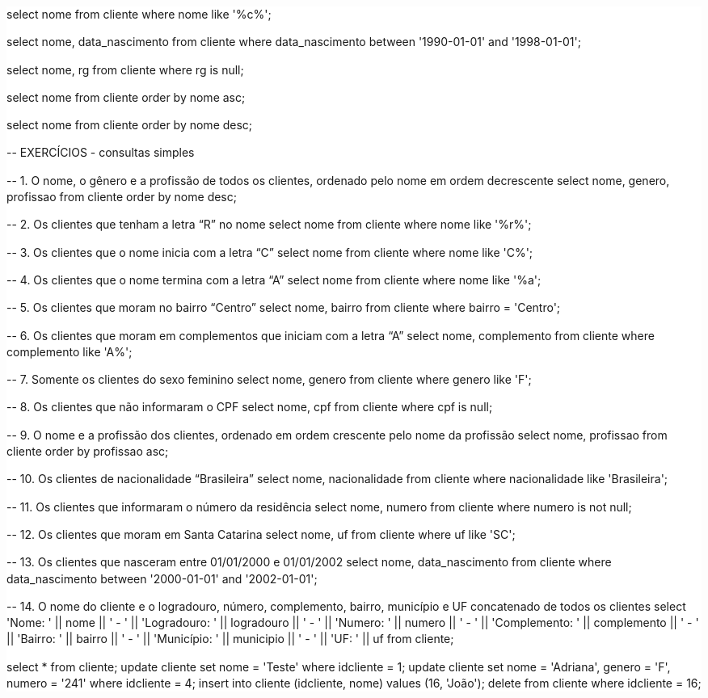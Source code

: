 select nome from cliente where nome like '%c%';

select nome, data_nascimento from cliente where data_nascimento between '1990-01-01' and '1998-01-01';

select nome, rg from cliente where rg is null;

select nome from cliente order by nome asc;

select nome from cliente order by nome desc;

-- EXERCÍCIOS - consultas simples

-- 1. O nome, o gênero e a profissão de todos os clientes, ordenado pelo nome em ordem decrescente
select nome, genero, profissao from cliente order by nome desc;

-- 2. Os clientes que tenham a letra “R” no nome
select nome from cliente where nome like '%r%';

-- 3. Os clientes que o nome inicia com a letra “C”
select nome from cliente where nome like 'C%';

-- 4. Os clientes que o nome termina com a letra “A”
select nome from cliente where nome like '%a';

-- 5. Os clientes que moram no bairro “Centro”
select nome, bairro from cliente where bairro = 'Centro';

-- 6. Os clientes que moram em complementos que iniciam com a letra “A”
select nome, complemento from cliente where complemento like 'A%';

-- 7. Somente os clientes do sexo feminino
select nome, genero from cliente where genero like 'F';

-- 8. Os clientes que não informaram o CPF
select nome, cpf from cliente where cpf is null;

-- 9. O nome e a profissão dos clientes, ordenado em ordem crescente pelo nome da profissão
select nome, profissao from cliente order by profissao asc;

-- 10. Os clientes de nacionalidade “Brasileira”
select nome, nacionalidade from cliente where nacionalidade like 'Brasileira';

-- 11. Os clientes que informaram o número da residência
select nome, numero from cliente where numero is not null;

-- 12. Os clientes que moram em Santa Catarina
select nome, uf from cliente where uf like 'SC';

-- 13. Os clientes que nasceram entre 01/01/2000 e 01/01/2002
select nome, data_nascimento from cliente where data_nascimento between '2000-01-01' and '2002-01-01';

-- 14. O nome do cliente e o logradouro, número, complemento, bairro, município e UF concatenado de todos os clientes
select 'Nome: ' || nome || ' - '  ||  'Logradouro: ' || logradouro || ' - '  || 'Numero: '  || numero  || ' - ' || 'Complemento: ' || complemento || ' - '  || 'Bairro: ' || bairro || ' - ' || 'Município: ' || municipio || ' - ' || 'UF: ' || uf from cliente;

select * from cliente;
update cliente set nome = 'Teste' where idcliente = 1;
update cliente set nome = 'Adriana', genero = 'F', numero = '241' where idcliente = 4;
insert into cliente (idcliente, nome) values (16, 'João');
delete from cliente where idcliente = 16;
